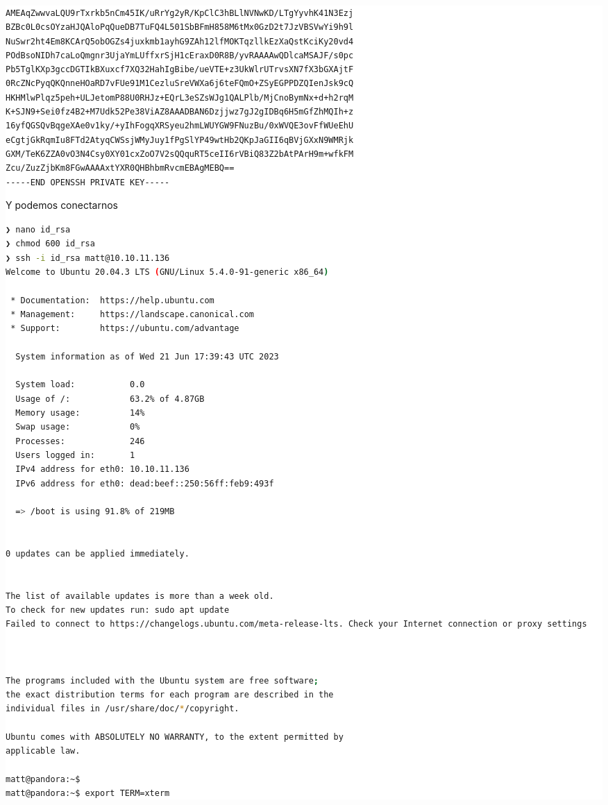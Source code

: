 ```bash
AMEAqZwwvaLQU9rTxrkb5nCm45IK/uRrYg2yR/KpClC3hBLlNVNwKD/LTgYyvhK41N3Ezj
BZBc0L0csOYzaHJQAloPqQueDB7TuFQ4L501SbBFmH858M6tMx0GzD2t7JzVBSVwYi9h9l
NuSwr2ht4Em8KCArQ5obOGZs4juxkmb1ayhG9ZAh12lfMOKTqzllkEzXaQstKciKy20vd4
POdBsoNIDh7caLoQmgnr3UjaYmLUffxrSjH1cEraxD0R8B/yvRAAAAwQDlcaMSAJF/s0pc
Pb5TglKXp3gccDGTIkBXuxcf7XQ32HahIgBibe/ueVTE+z3UkWlrUTrvsXN7fX3bGXAjtF
0RcZNcPyqQKQnneHOaRD7vFUe91M1CezluSreVWXa6j6teFQmO+ZSyEGPPDZQIenJsk9cQ
HKHMlwPlqz5peh+ULJetomP88U0RHJz+EQrL3eSZsWJg1QALPlb/MjCnoBymNx+d+h2rqM
K+SJN9+Sei0fz4B2+M7Udk52Pe38ViAZ8AAADBAN6Dzjjwz7gJ2gIDBq6H5mGfZhMQIh+z
16yfQGSQvBqgeXAe0v1ky/+yIhFogqXRSyeu2hmLWUYGW9FNuzBu/0xWVQE3ovFfWUeEhU
eCgtjGkRqmIu8FTd2AtyqCWSsjWMyJuy1fPgSlYP49wtHb2QKpJaGII6qBVjGXxN9WMRjk
GXM/TeK6ZZA0vO3N4Csy0XY01cxZoO7V2sQQquRT5ceII6rVBiQ83Z2bAtPArH9m+wfkFM
Zcu/ZuzZjbKm8FGwAAAAxtYXR0QHBhbmRvcmEBAgMEBQ==
-----END OPENSSH PRIVATE KEY-----
```

Y podemos conectarnos 

```bash
❯ nano id_rsa
❯ chmod 600 id_rsa
❯ ssh -i id_rsa matt@10.10.11.136
Welcome to Ubuntu 20.04.3 LTS (GNU/Linux 5.4.0-91-generic x86_64)

 * Documentation:  https://help.ubuntu.com
 * Management:     https://landscape.canonical.com
 * Support:        https://ubuntu.com/advantage

  System information as of Wed 21 Jun 17:39:43 UTC 2023

  System load:           0.0
  Usage of /:            63.2% of 4.87GB
  Memory usage:          14%
  Swap usage:            0%
  Processes:             246
  Users logged in:       1
  IPv4 address for eth0: 10.10.11.136
  IPv6 address for eth0: dead:beef::250:56ff:feb9:493f

  => /boot is using 91.8% of 219MB


0 updates can be applied immediately.


The list of available updates is more than a week old.
To check for new updates run: sudo apt update
Failed to connect to https://changelogs.ubuntu.com/meta-release-lts. Check your Internet connection or proxy settings



The programs included with the Ubuntu system are free software;
the exact distribution terms for each program are described in the
individual files in /usr/share/doc/*/copyright.

Ubuntu comes with ABSOLUTELY NO WARRANTY, to the extent permitted by
applicable law.

matt@pandora:~$
matt@pandora:~$ export TERM=xterm
```
